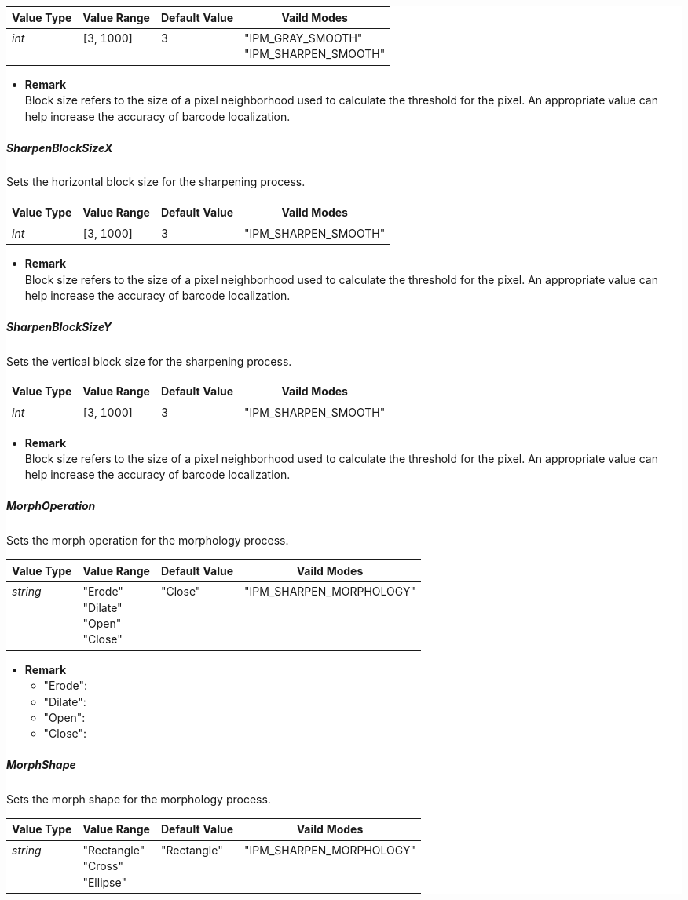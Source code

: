 | Value Type | Value Range | Default Value | Vaild Modes | 
| ---------- | ----------- | ------------- | ----------- |
| *int* | [3, 1000] | 3 | "IPM_GRAY_SMOOTH"<br>"IPM_SHARPEN_SMOOTH" |         

- **Remark**     
  Block size refers to the size of a pixel neighborhood used to calculate the threshold for the pixel. An appropriate value can help increase the accuracy of barcode localization.  
  

##### SharpenBlockSizeX 
Sets the horizontal block size for the sharpening process.

| Value Type | Value Range | Default Value | Vaild Modes | 
| ---------- | ----------- | ------------- | ----------- |
| *int* | [3, 1000] | 3 | "IPM_SHARPEN_SMOOTH" |         

- **Remark**     
  Block size refers to the size of a pixel neighborhood used to calculate the threshold for the pixel. An appropriate value can help increase the accuracy of barcode localization.


##### SharpenBlockSizeY 
Sets the vertical block size for the sharpening process.

| Value Type | Value Range | Default Value | Vaild Modes | 
| ---------- | ----------- | ------------- | ----------- |
| *int* | [3, 1000] | 3 | "IPM_SHARPEN_SMOOTH" |         

- **Remark**     
  Block size refers to the size of a pixel neighborhood used to calculate the threshold for the pixel. An appropriate value can help increase the accuracy of barcode localization.
  


##### MorphOperation 
Sets the morph operation for the morphology process. 

| Value Type | Value Range | Default Value | Vaild Modes | 
| ---------- | ----------- | ------------- | ----------- |
| *string* | "Erode"<br>"Dilate"<br>"Open"<br>"Close" | "Close" | "IPM_SHARPEN_MORPHOLOGY" |         

- **Remark**    
   - "Erode": 
   - "Dilate": 
   - "Open": 
   - "Close": 


##### MorphShape  
 Sets the morph shape for the morphology process.  

| Value Type | Value Range | Default Value | Vaild Modes | 
| ---------- | ----------- | ------------- | ----------- |
| *string* | "Rectangle"<br>"Cross"<br>"Ellipse" | "Rectangle" | "IPM_SHARPEN_MORPHOLOGY" |         

